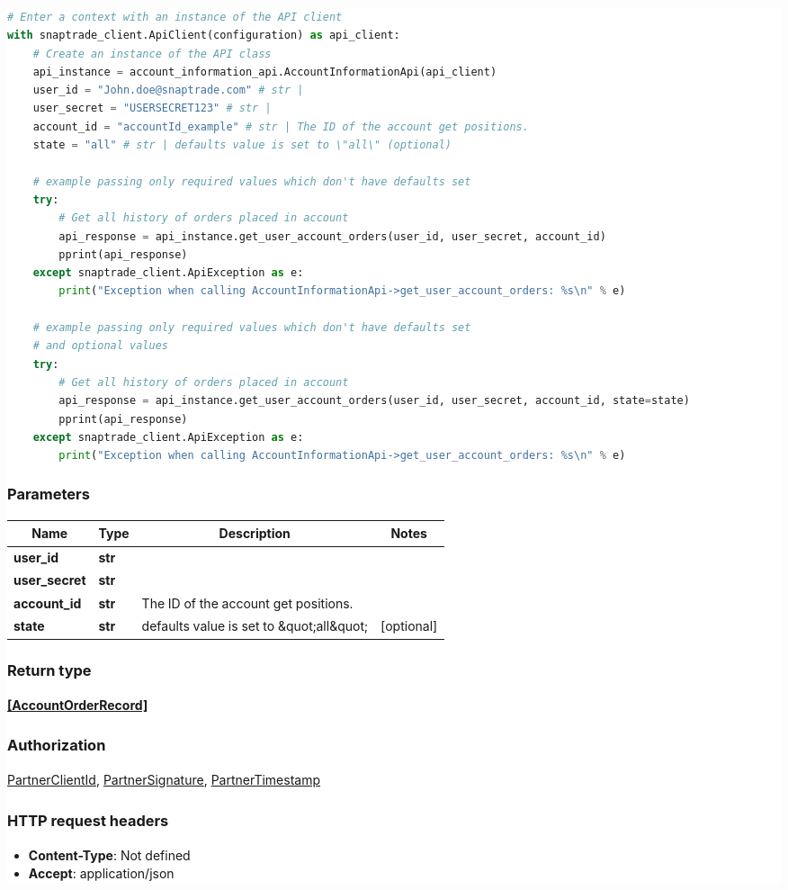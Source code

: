 ```python
# Enter a context with an instance of the API client
with snaptrade_client.ApiClient(configuration) as api_client:
    # Create an instance of the API class
    api_instance = account_information_api.AccountInformationApi(api_client)
    user_id = "John.doe@snaptrade.com" # str | 
    user_secret = "USERSECRET123" # str | 
    account_id = "accountId_example" # str | The ID of the account get positions.
    state = "all" # str | defaults value is set to \"all\" (optional)

    # example passing only required values which don't have defaults set
    try:
        # Get all history of orders placed in account
        api_response = api_instance.get_user_account_orders(user_id, user_secret, account_id)
        pprint(api_response)
    except snaptrade_client.ApiException as e:
        print("Exception when calling AccountInformationApi->get_user_account_orders: %s\n" % e)

    # example passing only required values which don't have defaults set
    # and optional values
    try:
        # Get all history of orders placed in account
        api_response = api_instance.get_user_account_orders(user_id, user_secret, account_id, state=state)
        pprint(api_response)
    except snaptrade_client.ApiException as e:
        print("Exception when calling AccountInformationApi->get_user_account_orders: %s\n" % e)
```


### Parameters

Name | Type | Description  | Notes
------------- | ------------- | ------------- | -------------
 **user_id** | **str**|  |
 **user_secret** | **str**|  |
 **account_id** | **str**| The ID of the account get positions. |
 **state** | **str**| defaults value is set to \&quot;all\&quot; | [optional]

### Return type

[**[AccountOrderRecord]**](AccountOrderRecord.md)

### Authorization

[PartnerClientId](../README.md#PartnerClientId), [PartnerSignature](../README.md#PartnerSignature), [PartnerTimestamp](../README.md#PartnerTimestamp)

### HTTP request headers

 - **Content-Type**: Not defined
 - **Accept**: application/json

